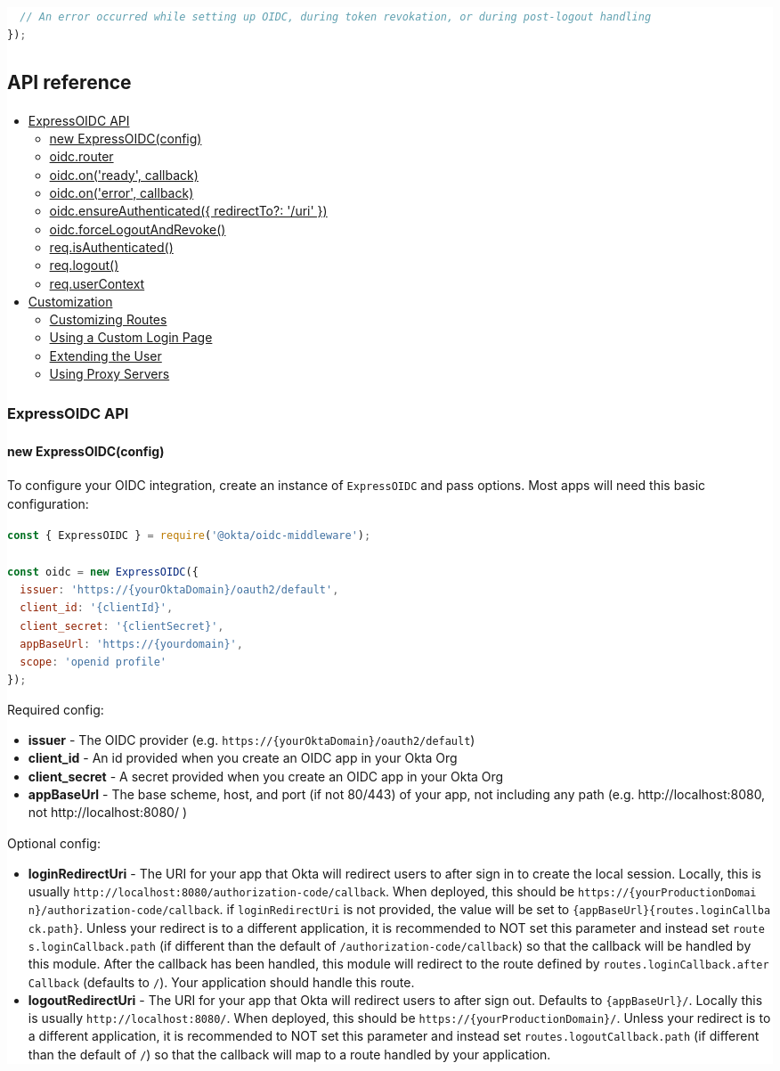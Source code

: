 ```javascript
  // An error occurred while setting up OIDC, during token revokation, or during post-logout handling
});
```

## API reference

* [ExpressOIDC API](#expressoidc-api)
  * [new ExpressOIDC(config)](#new-expressoidcconfig)
  * [oidc.router](#oidcrouter)
  * [oidc.on('ready', callback)](#oidconready-callback)
  * [oidc.on('error', callback)](#oidconerror-callback)
  * [oidc.ensureAuthenticated({ redirectTo?: '/uri' })](#oidcensureauthenticated-redirectto-uri-)
  * [oidc.forceLogoutAndRevoke()](#oidcforcelogoutandrevoke)
  * [req.isAuthenticated()](#reqisauthenticated)
  * [req.logout()](#reqlogout)
  * [req.userContext](#requsercontext)
* [Customization](#customization)
  * [Customizing Routes](#customizing-routes)
  * [Using a Custom Login Page](#using-a-custom-login-page)
  * [Extending the User](#extending-the-user)
  * [Using Proxy Servers](#using-proxy-servers)

### ExpressOIDC API

#### new ExpressOIDC(config)

To configure your OIDC integration, create an instance of `ExpressOIDC` and pass options. Most apps will need this basic configuration:

```javascript
const { ExpressOIDC } = require('@okta/oidc-middleware');

const oidc = new ExpressOIDC({
  issuer: 'https://{yourOktaDomain}/oauth2/default',
  client_id: '{clientId}',
  client_secret: '{clientSecret}',
  appBaseUrl: 'https://{yourdomain}',
  scope: 'openid profile'
});
```

Required config:

* **issuer** - The OIDC provider (e.g. `https://{yourOktaDomain}/oauth2/default`)
* **client_id** - An id provided when you create an OIDC app in your Okta Org
* **client_secret** - A secret provided when you create an OIDC app in your Okta Org
* **appBaseUrl** - The base scheme, host, and port (if not 80/443) of your app, not including any path (e.g. http://localhost:8080, not http://localhost:8080/ )  

Optional config:

* **loginRedirectUri** - The URI for your app that Okta will redirect users to after sign in to create the local session.  Locally, this is usually `http://localhost:8080/authorization-code/callback`. When deployed, this should be `https://{yourProductionDomain}/authorization-code/callback`.  if `loginRedirectUri` is not provided, the value will be set to `{appBaseUrl}{routes.loginCallback.path}`. Unless your redirect is to a different application, it is recommended to NOT set this parameter and instead set `routes.loginCallback.path` (if different than the default of `/authorization-code/callback`) so that the callback will be handled by this module. After the callback has been handled, this module will redirect to the route defined by `routes.loginCallback.afterCallback` (defaults to `/`). Your application should handle this route.
* **logoutRedirectUri** - The URI for your app that Okta will redirect users to after sign out. Defaults to `{appBaseUrl}/`. Locally this is usually `http://localhost:8080/`.  When deployed, this should be `https://{yourProductionDomain}/`.  Unless your redirect is to a different application, it is recommended to NOT set this parameter and instead set `routes.logoutCallback.path` (if different than the default of `/`) so that the callback will map to a route handled by your application.